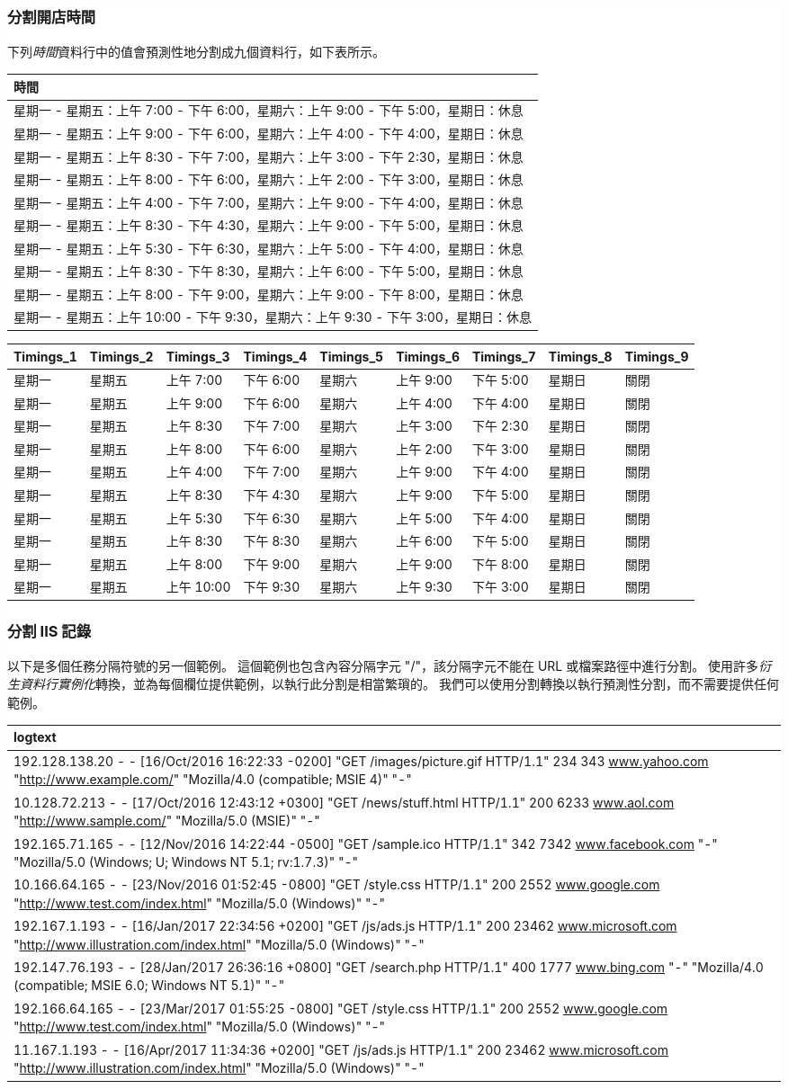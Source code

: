 ### <a name="splitting-store-opening-timings"></a>分割開店時間

下列*時間*資料行中的值會預測性地分割成九個資料行，如下表所示。

|時間|
|:-----|
|星期一 - 星期五：上午 7:00 - 下午 6:00，星期六：上午 9:00 - 下午 5:00，星期日：休息|
|星期一 - 星期五：上午 9:00 - 下午 6:00，星期六：上午 4:00 - 下午 4:00，星期日：休息|
|星期一 - 星期五：上午 8:30 - 下午 7:00，星期六：上午 3:00 - 下午 2:30，星期日：休息|
|星期一 - 星期五：上午 8:00 - 下午 6:00，星期六：上午 2:00 - 下午 3:00，星期日：休息|
|星期一 - 星期五：上午 4:00 - 下午 7:00，星期六：上午 9:00 - 下午 4:00，星期日：休息|
|星期一 - 星期五：上午 8:30 - 下午 4:30，星期六：上午 9:00 - 下午 5:00，星期日：休息|
|星期一 - 星期五：上午 5:30 - 下午 6:30，星期六：上午 5:00 - 下午 4:00，星期日：休息|
|星期一 - 星期五：上午 8:30 - 下午 8:30，星期六：上午 6:00 - 下午 5:00，星期日：休息|
|星期一 - 星期五：上午 8:00 - 下午 9:00，星期六：上午 9:00 - 下午 8:00，星期日：休息|
|星期一 - 星期五：上午 10:00 - 下午 9:30，星期六：上午 9:30 - 下午 3:00，星期日：休息|

|Timings_1|Timings_2|Timings_3|Timings_4|Timings_5|Timings_6|Timings_7|Timings_8|Timings_9|
|:-----|:-----|:-----|:-----|:-----|:-----|:-----|:-----|:-----|
|星期一|星期五|上午 7:00|下午 6:00|星期六|上午 9:00|下午 5:00|星期日|關閉|
|星期一|星期五|上午 9:00|下午 6:00|星期六|上午 4:00|下午 4:00|星期日|關閉|
|星期一|星期五|上午 8:30|下午 7:00|星期六|上午 3:00|下午 2:30|星期日|關閉|
|星期一|星期五|上午 8:00|下午 6:00|星期六|上午 2:00|下午 3:00|星期日|關閉|
|星期一|星期五|上午 4:00|下午 7:00|星期六|上午 9:00|下午 4:00|星期日|關閉|
|星期一|星期五|上午 8:30|下午 4:30|星期六|上午 9:00|下午 5:00|星期日|關閉|
|星期一|星期五|上午 5:30|下午 6:30|星期六|上午 5:00|下午 4:00|星期日|關閉|
|星期一|星期五|上午 8:30|下午 8:30|星期六|上午 6:00|下午 5:00|星期日|關閉|
|星期一|星期五|上午 8:00|下午 9:00|星期六|上午 9:00|下午 8:00|星期日|關閉|
|星期一|星期五|上午 10:00|下午 9:30|星期六|上午 9:30|下午 3:00|星期日|關閉|

### <a name="splitting-iis-log"></a>分割 IIS 記錄

以下是多個任務分隔符號的另一個範例。 這個範例也包含內容分隔字元 "/"，該分隔字元不能在 URL 或檔案路徑中進行分割。 使用許多*衍生資料行實例化*轉換，並為每個欄位提供範例，以執行此分割是相當繁瑣的。 我們可以使用分割轉換以執行預測性分割，而不需要提供任何範例。

|logtext|
|:-----|
|192.128.138.20 - - [16/Oct/2016 16:22:33 -0200] "GET /images/picture.gif HTTP/1.1" 234 343 www.yahoo.com "http://www.example.com/" "Mozilla/4.0 (compatible; MSIE 4)" "-"|
|10.128.72.213 - - [17/Oct/2016 12:43:12 +0300] "GET /news/stuff.html HTTP/1.1" 200 6233 www.aol.com "http://www.sample.com/" "Mozilla/5.0 (MSIE)" "-"|
|192.165.71.165 - - [12/Nov/2016 14:22:44 -0500] "GET /sample.ico HTTP/1.1" 342 7342 www.facebook.com "-" "Mozilla/5.0 (Windows; U; Windows NT 5.1; rv:1.7.3)" "-"|
|10.166.64.165 - - [23/Nov/2016 01:52:45 -0800] "GET /style.css HTTP/1.1" 200 2552 www.google.com "http://www.test.com/index.html" "Mozilla/5.0 (Windows)" "-"|
|192.167.1.193 - - [16/Jan/2017 22:34:56 +0200] "GET /js/ads.js HTTP/1.1" 200 23462 www.microsoft.com "http://www.illustration.com/index.html" "Mozilla/5.0 (Windows)" "-"|
|192.147.76.193 - - [28/Jan/2017 26:36:16 +0800] "GET /search.php HTTP/1.1" 400 1777 www.bing.com "-" "Mozilla/4.0 (compatible; MSIE 6.0; Windows NT 5.1)" "-"|
|192.166.64.165 - - [23/Mar/2017 01:55:25 -0800] "GET /style.css HTTP/1.1" 200 2552 www.google.com "http://www.test.com/index.html" "Mozilla/5.0 (Windows)" "-"|
|11.167.1.193 - - [16/Apr/2017 11:34:36 +0200] "GET /js/ads.js HTTP/1.1" 200 23462 www.microsoft.com "http://www.illustration.com/index.html" "Mozilla/5.0 (Windows)" "-"|
